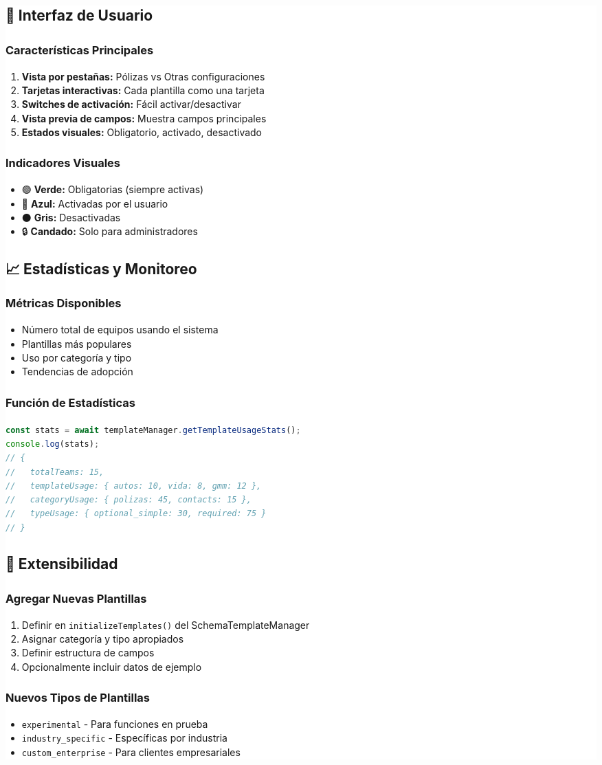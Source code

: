 ## 🎨 Interfaz de Usuario

### Características Principales
1. **Vista por pestañas:** Pólizas vs Otras configuraciones
2. **Tarjetas interactivas:** Cada plantilla como una tarjeta
3. **Switches de activación:** Fácil activar/desactivar
4. **Vista previa de campos:** Muestra campos principales
5. **Estados visuales:** Obligatorio, activado, desactivado

### Indicadores Visuales
- 🟢 **Verde:** Obligatorias (siempre activas)
- 🔵 **Azul:** Activadas por el usuario
- ⚫ **Gris:** Desactivadas
- 🔒 **Candado:** Solo para administradores

## 📈 Estadísticas y Monitoreo

### Métricas Disponibles
- Número total de equipos usando el sistema
- Plantillas más populares
- Uso por categoría y tipo
- Tendencias de adopción

### Función de Estadísticas

```javascript
const stats = await templateManager.getTemplateUsageStats();
console.log(stats);
// {
//   totalTeams: 15,
//   templateUsage: { autos: 10, vida: 8, gmm: 12 },
//   categoryUsage: { polizas: 45, contacts: 15 },
//   typeUsage: { optional_simple: 30, required: 75 }
// }
```

## 🚀 Extensibilidad

### Agregar Nuevas Plantillas
1. Definir en `initializeTemplates()` del SchemaTemplateManager
2. Asignar categoría y tipo apropiados
3. Definir estructura de campos
4. Opcionalmente incluir datos de ejemplo

### Nuevos Tipos de Plantillas
- `experimental` - Para funciones en prueba
- `industry_specific` - Específicas por industria
- `custom_enterprise` - Para clientes empresariales
